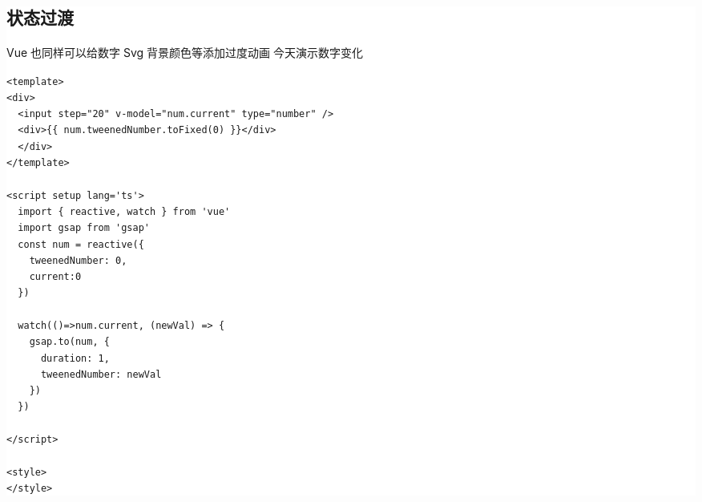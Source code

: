 ```vue
```

## 状态过渡

Vue 也同样可以给数字 Svg 背景颜色等添加过度动画 今天演示数字变化

```vue
<template>
<div>
  <input step="20" v-model="num.current" type="number" />
  <div>{{ num.tweenedNumber.toFixed(0) }}</div>
  </div>
</template>

<script setup lang='ts'>
  import { reactive, watch } from 'vue'
  import gsap from 'gsap'
  const num = reactive({
    tweenedNumber: 0,
    current:0
  })

  watch(()=>num.current, (newVal) => {
    gsap.to(num, {
      duration: 1,
      tweenedNumber: newVal
    })
  })

</script>

<style>
</style>
```



